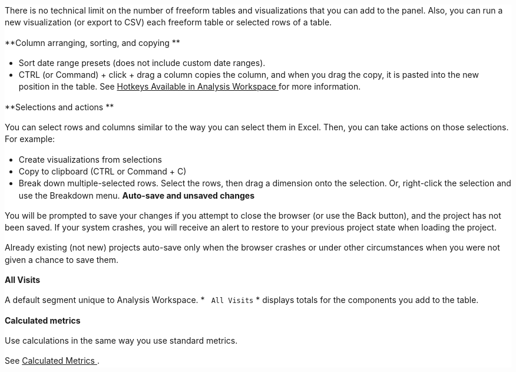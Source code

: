 There is no technical limit on the number of freeform tables and visualizations that you can add to the panel. Also, you can run a new visualization (or export to CSV) each freeform table or selected rows of a table. 

**Column arranging, sorting, and copying ** 

* Sort date range presets (does not include custom date ranges).
* CTRL (or Command) + click + drag a column copies the column, and when you drag the copy, it is pasted into the new position in the table.
See [ Hotkeys Available in Analysis Workspace ](fa_shortcut_keys.md#concept_9A6356084DBC4D468E265E7A65B3E051) for more information. 

**Selections and actions ** 

You can select rows and columns similar to the way you can select them in Excel. Then, you can take actions on those selections. For example: 

* Create visualizations from selections
* Copy to clipboard (CTRL or Command + C)
* Break down multiple-selected rows. Select the rows, then drag a dimension onto the selection. Or, right-click the selection and use the Breakdown menu.
**Auto-save and unsaved changes** 

You will be prompted to save your changes if you attempt to close the browser (or use the Back button), and the project has not been saved. If your system crashes, you will receive an alert to restore to your previous project state when loading the project. 

Already existing (not new) projects auto-save only when the browser crashes or under other circumstances when you were not given a chance to save them. 

**All Visits** 

A default segment unique to Analysis Workspace. * ` All Visits` * displays totals for the components you add to the table. 

**Calculated metrics** 

Use calculations in the same way you use standard metrics. 

See [ Calculated Metrics ](https://marketing-beta.adobe.com/resources/help/analytics/calcmetrics). 
